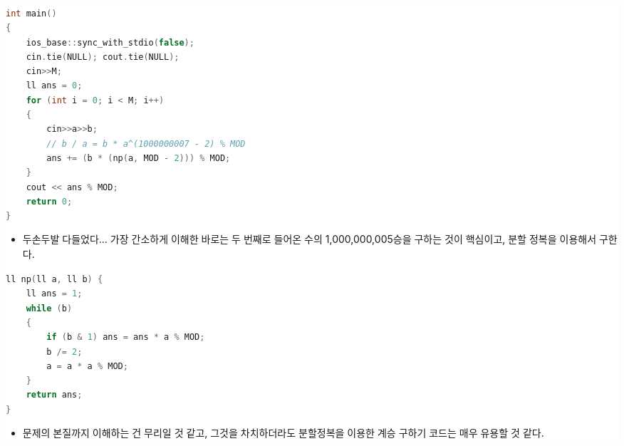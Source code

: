 ~~~c++
int main()
{
    ios_base::sync_with_stdio(false);
    cin.tie(NULL); cout.tie(NULL);
    cin>>M;
    ll ans = 0;
    for (int i = 0; i < M; i++) 
    {
        cin>>a>>b;
        // b / a = b * a^(1000000007 - 2) % MOD
        ans += (b * (np(a, MOD - 2))) % MOD;
    }
    cout << ans % MOD;
    return 0;
}
~~~

- 두손두발 다들었다... 가장 간소하게 이해한 바로는 두 번째로 들어온 수의 1,000,000,005승을 구하는 것이 핵심이고, 분할 정복을 이용해서 구한다.

~~~c++
ll np(ll a, ll b) {
    ll ans = 1;
    while (b)
    {
        if (b & 1) ans = ans * a % MOD;
        b /= 2;
        a = a * a % MOD;
    }
    return ans;
}
~~~

- 문제의 본질까지 이해하는 건 무리일 것 같고, 그것을 차치하더라도 분할정복을 이용한 계승 구하기 코드는 매우 유용할 것 같다.